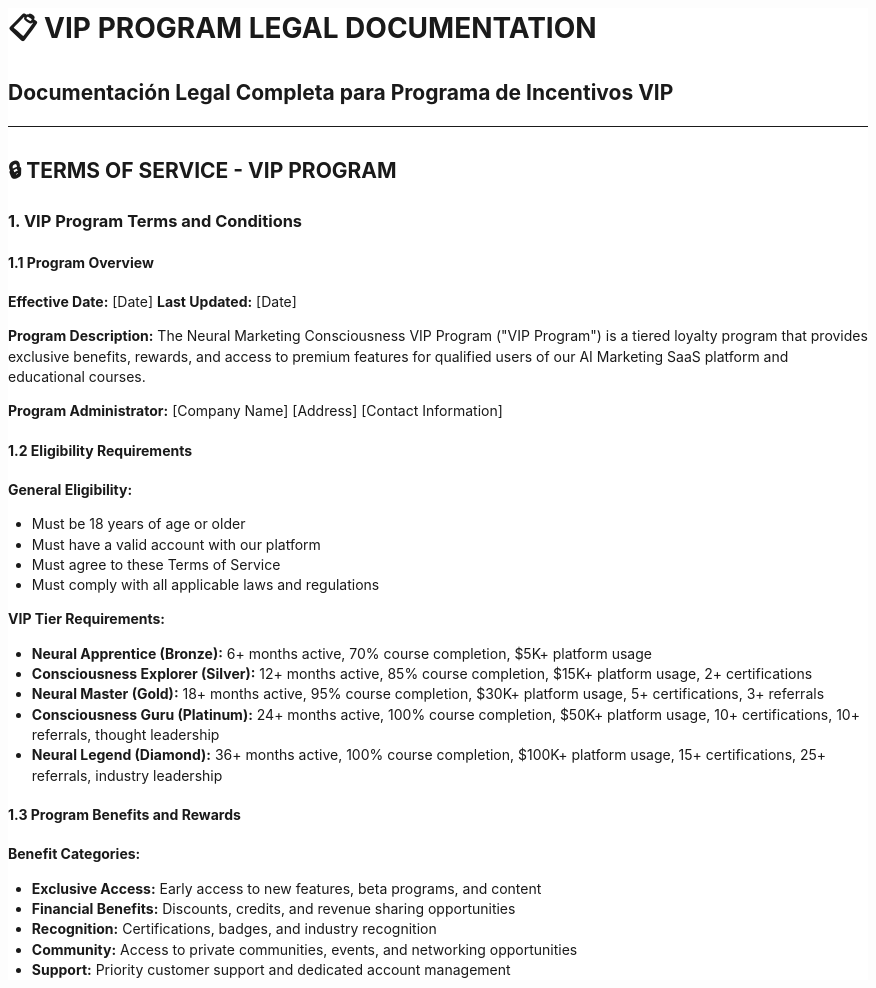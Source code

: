 # 📋 VIP PROGRAM LEGAL DOCUMENTATION
## Documentación Legal Completa para Programa de Incentivos VIP

---

## 🔒 **TERMS OF SERVICE - VIP PROGRAM**

### **1. VIP Program Terms and Conditions**

#### **1.1 Program Overview**
**Effective Date:** [Date]
**Last Updated:** [Date]

**Program Description:**
The Neural Marketing Consciousness VIP Program ("VIP Program") is a tiered loyalty program that provides exclusive benefits, rewards, and access to premium features for qualified users of our AI Marketing SaaS platform and educational courses.

**Program Administrator:**
[Company Name]
[Address]
[Contact Information]

#### **1.2 Eligibility Requirements**
**General Eligibility:**
- Must be 18 years of age or older
- Must have a valid account with our platform
- Must agree to these Terms of Service
- Must comply with all applicable laws and regulations

**VIP Tier Requirements:**
- **Neural Apprentice (Bronze):** 6+ months active, 70% course completion, $5K+ platform usage
- **Consciousness Explorer (Silver):** 12+ months active, 85% course completion, $15K+ platform usage, 2+ certifications
- **Neural Master (Gold):** 18+ months active, 95% course completion, $30K+ platform usage, 5+ certifications, 3+ referrals
- **Consciousness Guru (Platinum):** 24+ months active, 100% course completion, $50K+ platform usage, 10+ certifications, 10+ referrals, thought leadership
- **Neural Legend (Diamond):** 36+ months active, 100% course completion, $100K+ platform usage, 15+ certifications, 25+ referrals, industry leadership

#### **1.3 Program Benefits and Rewards**
**Benefit Categories:**
- **Exclusive Access:** Early access to new features, beta programs, and content
- **Financial Benefits:** Discounts, credits, and revenue sharing opportunities
- **Recognition:** Certifications, badges, and industry recognition
- **Community:** Access to private communities, events, and networking opportunities
- **Support:** Priority customer support and dedicated account management
